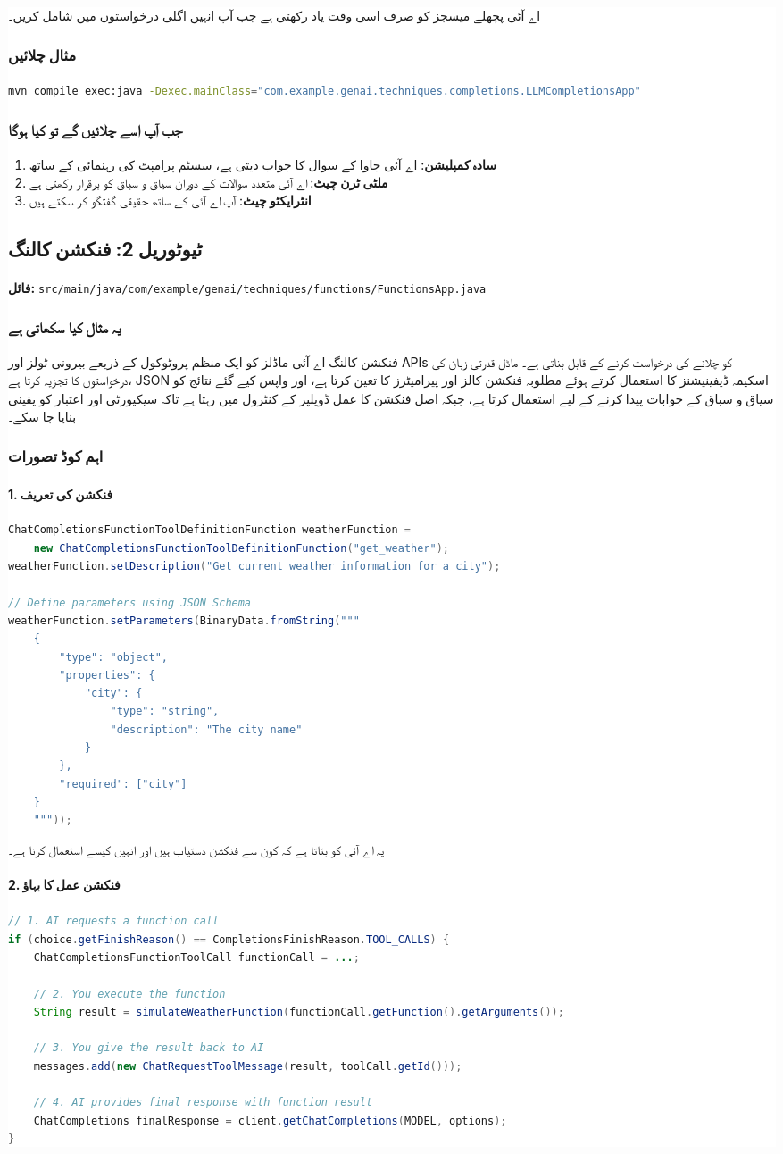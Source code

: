 اے آئی پچھلے میسجز کو صرف اسی وقت یاد رکھتی ہے جب آپ انہیں اگلی درخواستوں میں شامل کریں۔

### مثال چلائیں
```bash
mvn compile exec:java -Dexec.mainClass="com.example.genai.techniques.completions.LLMCompletionsApp"
```

### جب آپ اسے چلائیں گے تو کیا ہوگا

1. **سادہ کمپلیشن**: اے آئی جاوا کے سوال کا جواب دیتی ہے، سسٹم پرامپٹ کی رہنمائی کے ساتھ
2. **ملٹی ٹرن چیٹ**: اے آئی متعدد سوالات کے دوران سیاق و سباق کو برقرار رکھتی ہے
3. **انٹرایکٹو چیٹ**: آپ اے آئی کے ساتھ حقیقی گفتگو کر سکتے ہیں

## ٹیوٹوریل 2: فنکشن کالنگ

**فائل:** `src/main/java/com/example/genai/techniques/functions/FunctionsApp.java`

### یہ مثال کیا سکھاتی ہے

فنکشن کالنگ اے آئی ماڈلز کو ایک منظم پروٹوکول کے ذریعے بیرونی ٹولز اور APIs کو چلانے کی درخواست کرنے کے قابل بناتی ہے۔ ماڈل قدرتی زبان کی درخواستوں کا تجزیہ کرتا ہے، JSON اسکیمہ ڈیفینیشنز کا استعمال کرتے ہوئے مطلوبہ فنکشن کالز اور پیرامیٹرز کا تعین کرتا ہے، اور واپس کیے گئے نتائج کو سیاق و سباق کے جوابات پیدا کرنے کے لیے استعمال کرتا ہے، جبکہ اصل فنکشن کا عمل ڈویلپر کے کنٹرول میں رہتا ہے تاکہ سیکیورٹی اور اعتبار کو یقینی بنایا جا سکے۔

### اہم کوڈ تصورات

#### 1. فنکشن کی تعریف
```java
ChatCompletionsFunctionToolDefinitionFunction weatherFunction = 
    new ChatCompletionsFunctionToolDefinitionFunction("get_weather");
weatherFunction.setDescription("Get current weather information for a city");

// Define parameters using JSON Schema
weatherFunction.setParameters(BinaryData.fromString("""
    {
        "type": "object",
        "properties": {
            "city": {
                "type": "string",
                "description": "The city name"
            }
        },
        "required": ["city"]
    }
    """));
```

یہ اے آئی کو بتاتا ہے کہ کون سے فنکشن دستیاب ہیں اور انہیں کیسے استعمال کرنا ہے۔

#### 2. فنکشن عمل کا بہاؤ
```java
// 1. AI requests a function call
if (choice.getFinishReason() == CompletionsFinishReason.TOOL_CALLS) {
    ChatCompletionsFunctionToolCall functionCall = ...;
    
    // 2. You execute the function
    String result = simulateWeatherFunction(functionCall.getFunction().getArguments());
    
    // 3. You give the result back to AI
    messages.add(new ChatRequestToolMessage(result, toolCall.getId()));
    
    // 4. AI provides final response with function result
    ChatCompletions finalResponse = client.getChatCompletions(MODEL, options);
}
```